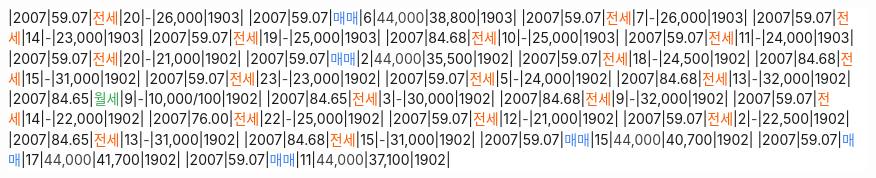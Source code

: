 |2007|59.07|<span style="color:#ff5a00">전세</span>|20|<span style="color:#444444">-</span>|26,000|1903|
|2007|59.07|<span style="color:#4285f3">매매</span>|6|<span style="color:#444444">44,000</span>|38,800|1903|
|2007|59.07|<span style="color:#ff5a00">전세</span>|7|<span style="color:#444444">-</span>|26,000|1903|
|2007|59.07|<span style="color:#ff5a00">전세</span>|14|<span style="color:#444444">-</span>|23,000|1903|
|2007|59.07|<span style="color:#ff5a00">전세</span>|19|<span style="color:#444444">-</span>|25,000|1903|
|2007|84.68|<span style="color:#ff5a00">전세</span>|10|<span style="color:#444444">-</span>|25,000|1903|
|2007|59.07|<span style="color:#ff5a00">전세</span>|11|<span style="color:#444444">-</span>|24,000|1903|
|2007|59.07|<span style="color:#ff5a00">전세</span>|20|<span style="color:#444444">-</span>|21,000|1902|
|2007|59.07|<span style="color:#4285f3">매매</span>|2|<span style="color:#444444">44,000</span>|35,500|1902|
|2007|59.07|<span style="color:#ff5a00">전세</span>|18|<span style="color:#444444">-</span>|24,500|1902|
|2007|84.68|<span style="color:#ff5a00">전세</span>|15|<span style="color:#444444">-</span>|31,000|1902|
|2007|59.07|<span style="color:#ff5a00">전세</span>|23|<span style="color:#444444">-</span>|23,000|1902|
|2007|59.07|<span style="color:#ff5a00">전세</span>|5|<span style="color:#444444">-</span>|24,000|1902|
|2007|84.68|<span style="color:#ff5a00">전세</span>|13|<span style="color:#444444">-</span>|32,000|1902|
|2007|84.65|<span style="color:#34a853">월세</span>|9|<span style="color:#444444">-</span>|10,000/100|1902|
|2007|84.65|<span style="color:#ff5a00">전세</span>|3|<span style="color:#444444">-</span>|30,000|1902|
|2007|84.68|<span style="color:#ff5a00">전세</span>|9|<span style="color:#444444">-</span>|32,000|1902|
|2007|59.07|<span style="color:#ff5a00">전세</span>|14|<span style="color:#444444">-</span>|22,000|1902|
|2007|76.00|<span style="color:#ff5a00">전세</span>|22|<span style="color:#444444">-</span>|25,000|1902|
|2007|59.07|<span style="color:#ff5a00">전세</span>|12|<span style="color:#444444">-</span>|21,000|1902|
|2007|59.07|<span style="color:#ff5a00">전세</span>|2|<span style="color:#444444">-</span>|22,500|1902|
|2007|84.65|<span style="color:#ff5a00">전세</span>|13|<span style="color:#444444">-</span>|31,000|1902|
|2007|84.68|<span style="color:#ff5a00">전세</span>|15|<span style="color:#444444">-</span>|31,000|1902|
|2007|59.07|<span style="color:#4285f3">매매</span>|15|<span style="color:#444444">44,000</span>|40,700|1902|
|2007|59.07|<span style="color:#4285f3">매매</span>|17|<span style="color:#444444">44,000</span>|41,700|1902|
|2007|59.07|<span style="color:#4285f3">매매</span>|11|<span style="color:#444444">44,000</span>|37,100|1902|


<script async src="//pagead2.googlesyndication.com/pagead/js/adsbygoogle.js"></script>

<ins class="adsbygoogle"
     style="display:block"
     data-ad-client="ca-pub-2446590836940007"
     data-ad-slot="1659523306"
     data-ad-format="auto"
     data-full-width-responsive="true"></ins>
<script>
(adsbygoogle = window.adsbygoogle || []).push({});
</script>
